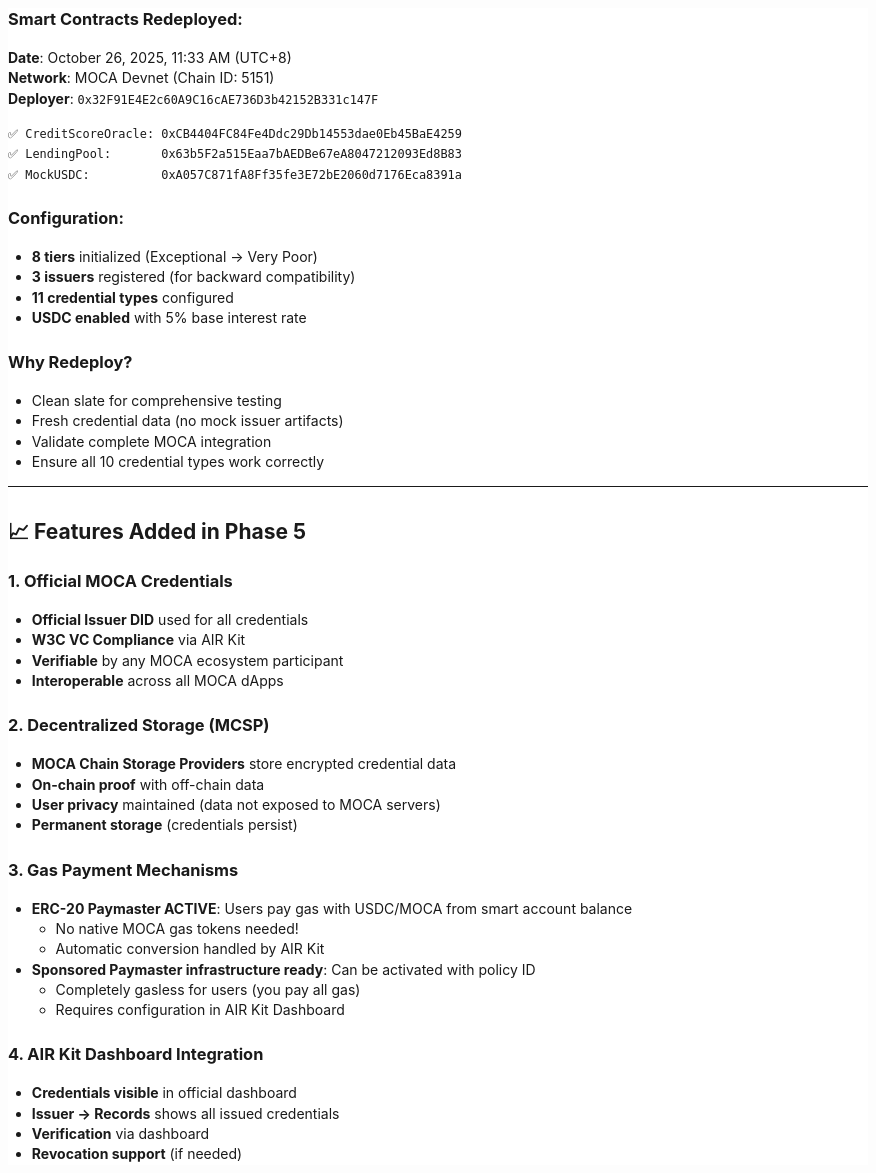### Smart Contracts Redeployed:
**Date**: October 26, 2025, 11:33 AM (UTC+8)  
**Network**: MOCA Devnet (Chain ID: 5151)  
**Deployer**: `0x32F91E4E2c60A9C16cAE736D3b42152B331c147F`

```
✅ CreditScoreOracle: 0xCB4404FC84Fe4Ddc29Db14553dae0Eb45BaE4259
✅ LendingPool:       0x63b5F2a515Eaa7bAEDBe67eA8047212093Ed8B83
✅ MockUSDC:          0xA057C871fA8Ff35fe3E72bE2060d7176Eca8391a
```

### Configuration:
- **8 tiers** initialized (Exceptional → Very Poor)
- **3 issuers** registered (for backward compatibility)
- **11 credential types** configured
- **USDC enabled** with 5% base interest rate

### Why Redeploy?
- Clean slate for comprehensive testing
- Fresh credential data (no mock issuer artifacts)
- Validate complete MOCA integration
- Ensure all 10 credential types work correctly

---

## 📈 Features Added in Phase 5

### 1. Official MOCA Credentials
- **Official Issuer DID** used for all credentials
- **W3C VC Compliance** via AIR Kit
- **Verifiable** by any MOCA ecosystem participant
- **Interoperable** across all MOCA dApps

### 2. Decentralized Storage (MCSP)
- **MOCA Chain Storage Providers** store encrypted credential data
- **On-chain proof** with off-chain data
- **User privacy** maintained (data not exposed to MOCA servers)
- **Permanent storage** (credentials persist)

### 3. Gas Payment Mechanisms
- **ERC-20 Paymaster ACTIVE**: Users pay gas with USDC/MOCA from smart account balance
  - No native MOCA gas tokens needed!
  - Automatic conversion handled by AIR Kit
- **Sponsored Paymaster infrastructure ready**: Can be activated with policy ID
  - Completely gasless for users (you pay all gas)
  - Requires configuration in AIR Kit Dashboard

### 4. AIR Kit Dashboard Integration
- **Credentials visible** in official dashboard
- **Issuer → Records** shows all issued credentials
- **Verification** via dashboard
- **Revocation support** (if needed)

